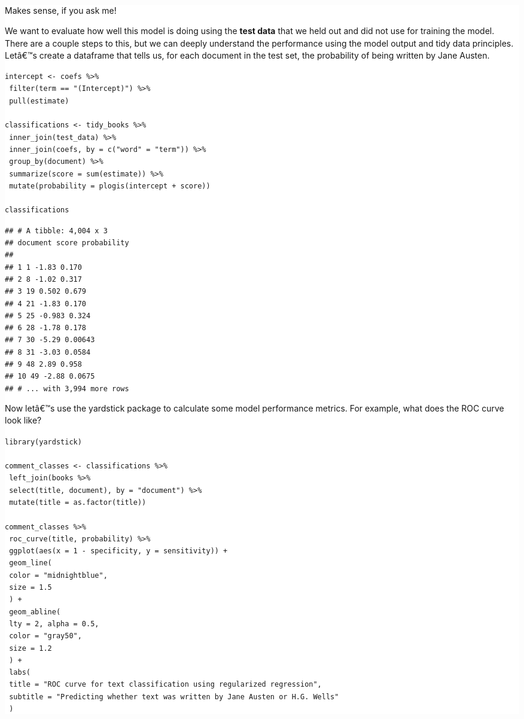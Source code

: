 
Makes sense, if you ask me!

We want to evaluate how well this model is doing using the **test data** that we held out and did not use for training the model. There are a couple steps to this, but we can deeply understand the performance using the model output and tidy data principles. Letâ€™s create a dataframe that tells us, for each document in the test set, the probability of being written by Jane Austen.

```
intercept <- coefs %>%
 filter(term == "(Intercept)") %>%
 pull(estimate)

classifications <- tidy_books %>%
 inner_join(test_data) %>%
 inner_join(coefs, by = c("word" = "term")) %>%
 group_by(document) %>%
 summarize(score = sum(estimate)) %>%
 mutate(probability = plogis(intercept + score))

classifications
```

```
## # A tibble: 4,004 x 3
## document score probability
## 
## 1 1 -1.83 0.170 
## 2 8 -1.02 0.317 
## 3 19 0.502 0.679 
## 4 21 -1.83 0.170 
## 5 25 -0.983 0.324 
## 6 28 -1.78 0.178 
## 7 30 -5.29 0.00643
## 8 31 -3.03 0.0584 
## 9 48 2.89 0.958 
## 10 49 -2.88 0.0675 
## # ... with 3,994 more rows
```

Now letâ€™s use the yardstick package to calculate some model performance metrics. For example, what does the ROC curve look like?

```
library(yardstick)

comment_classes <- classifications %>%
 left_join(books %>%
 select(title, document), by = "document") %>%
 mutate(title = as.factor(title))

comment_classes %>%
 roc_curve(title, probability) %>%
 ggplot(aes(x = 1 - specificity, y = sensitivity)) +
 geom_line(
 color = "midnightblue",
 size = 1.5
 ) +
 geom_abline(
 lty = 2, alpha = 0.5,
 color = "gray50",
 size = 1.2
 ) +
 labs(
 title = "ROC curve for text classification using regularized regression",
 subtitle = "Predicting whether text was written by Jane Austen or H.G. Wells"
 )
```